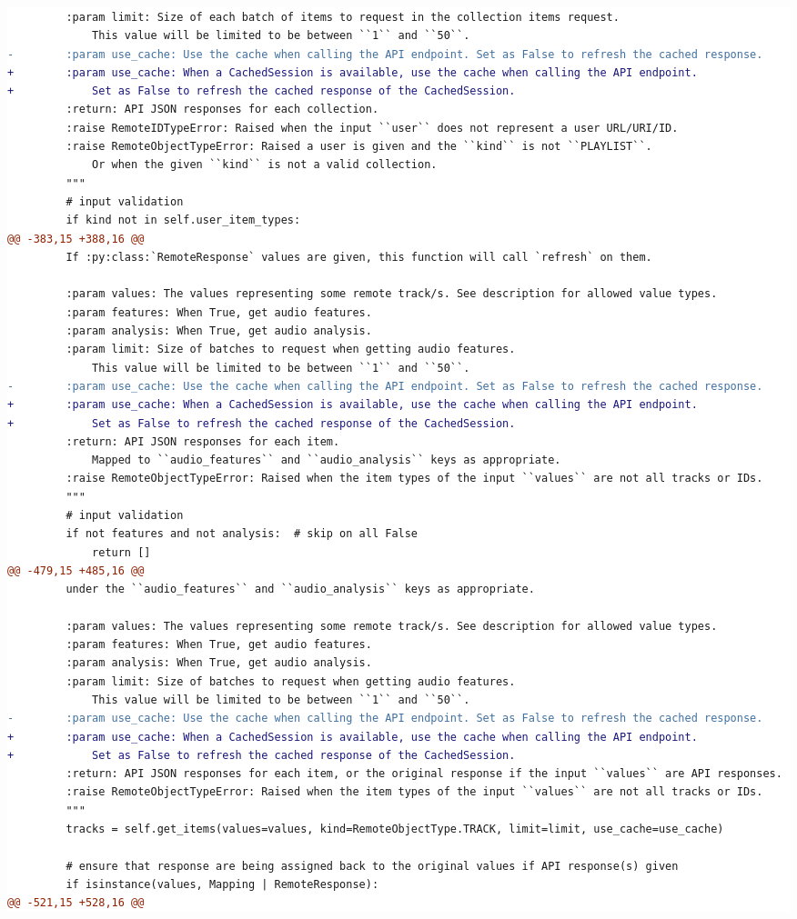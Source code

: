 ```diff
         :param limit: Size of each batch of items to request in the collection items request.
             This value will be limited to be between ``1`` and ``50``.
-        :param use_cache: Use the cache when calling the API endpoint. Set as False to refresh the cached response.
+        :param use_cache: When a CachedSession is available, use the cache when calling the API endpoint.
+            Set as False to refresh the cached response of the CachedSession.
         :return: API JSON responses for each collection.
         :raise RemoteIDTypeError: Raised when the input ``user`` does not represent a user URL/URI/ID.
         :raise RemoteObjectTypeError: Raised a user is given and the ``kind`` is not ``PLAYLIST``.
             Or when the given ``kind`` is not a valid collection.
         """
         # input validation
         if kind not in self.user_item_types:
@@ -383,15 +388,16 @@
         If :py:class:`RemoteResponse` values are given, this function will call `refresh` on them.
 
         :param values: The values representing some remote track/s. See description for allowed value types.
         :param features: When True, get audio features.
         :param analysis: When True, get audio analysis.
         :param limit: Size of batches to request when getting audio features.
             This value will be limited to be between ``1`` and ``50``.
-        :param use_cache: Use the cache when calling the API endpoint. Set as False to refresh the cached response.
+        :param use_cache: When a CachedSession is available, use the cache when calling the API endpoint.
+            Set as False to refresh the cached response of the CachedSession.
         :return: API JSON responses for each item.
             Mapped to ``audio_features`` and ``audio_analysis`` keys as appropriate.
         :raise RemoteObjectTypeError: Raised when the item types of the input ``values`` are not all tracks or IDs.
         """
         # input validation
         if not features and not analysis:  # skip on all False
             return []
@@ -479,15 +485,16 @@
         under the ``audio_features`` and ``audio_analysis`` keys as appropriate.
 
         :param values: The values representing some remote track/s. See description for allowed value types.
         :param features: When True, get audio features.
         :param analysis: When True, get audio analysis.
         :param limit: Size of batches to request when getting audio features.
             This value will be limited to be between ``1`` and ``50``.
-        :param use_cache: Use the cache when calling the API endpoint. Set as False to refresh the cached response.
+        :param use_cache: When a CachedSession is available, use the cache when calling the API endpoint.
+            Set as False to refresh the cached response of the CachedSession.
         :return: API JSON responses for each item, or the original response if the input ``values`` are API responses.
         :raise RemoteObjectTypeError: Raised when the item types of the input ``values`` are not all tracks or IDs.
         """
         tracks = self.get_items(values=values, kind=RemoteObjectType.TRACK, limit=limit, use_cache=use_cache)
 
         # ensure that response are being assigned back to the original values if API response(s) given
         if isinstance(values, Mapping | RemoteResponse):
@@ -521,15 +528,16 @@
```